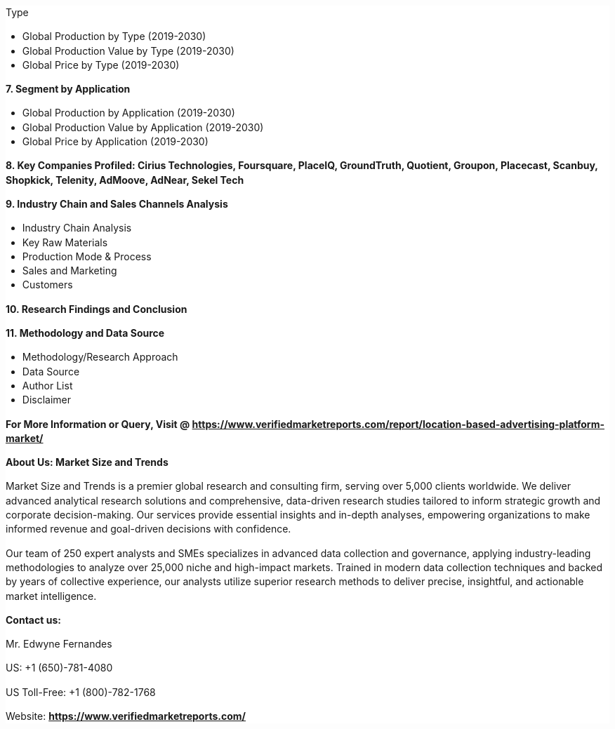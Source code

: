 Type</strong></p><ul><li>Global Production by Type (2019-2030)</li><li>Global Production Value by Type (2019-2030)</li><li>Global Price by Type (2019-2030)</li></ul><p><strong>7. Segment by Application</strong></p><ul><li>Global Production by Application (2019-2030)</li><li>Global Production Value by Application (2019-2030)</li><li>Global Price by Application (2019-2030)</li></ul><p><strong>8. Key Companies Profiled: Cirius Technologies, Foursquare, PlaceIQ, GroundTruth, Quotient, Groupon, Placecast, Scanbuy, Shopkick, Telenity, AdMoove, AdNear, Sekel Tech</strong></p><p><strong>9. Industry Chain and Sales Channels Analysis</strong></p><ul><li>Industry Chain Analysis</li><li>Key Raw Materials</li><li>Production Mode &amp; Process</li><li>Sales and Marketing</li><li>Customers</li></ul><p><strong>10. Research Findings and Conclusion</strong></p><p><strong>11. Methodology and Data Source</strong></p><ul><li>Methodology/Research Approach</li><li>Data Source</li><li>Author List</li><li>Disclaimer</li></ul></p><p><strong>For More Information or Query, Visit @ <a href="https://www.verifiedmarketreports.com/report/location-based-advertising-platform-market/">https://www.verifiedmarketreports.com/report/location-based-advertising-platform-market/</a></strong></p><p><strong>About Us: Market Size and Trends</strong></p><p>Market Size and Trends is a premier global research and consulting firm, serving over 5,000 clients worldwide. We deliver advanced analytical research solutions and comprehensive, data-driven research studies tailored to inform strategic growth and corporate decision-making. Our services provide essential insights and in-depth analyses, empowering organizations to make informed revenue and goal-driven decisions with confidence.</p><p>Our team of 250 expert analysts and SMEs specializes in advanced data collection and governance, applying industry-leading methodologies to analyze over 25,000 niche and high-impact markets. Trained in modern data collection techniques and backed by years of collective experience, our analysts utilize superior research methods to deliver precise, insightful, and actionable market intelligence.</p><p><strong>Contact us:</strong></p><p>Mr. Edwyne Fernandes</p><p>US: +1 (650)-781-4080</p><p>US Toll-Free: +1 (800)-782-1768</p><p>Website: <strong><a href="https://www.verifiedmarketreports.com/">https://www.verifiedmarketreports.com/</a></strong></p>

